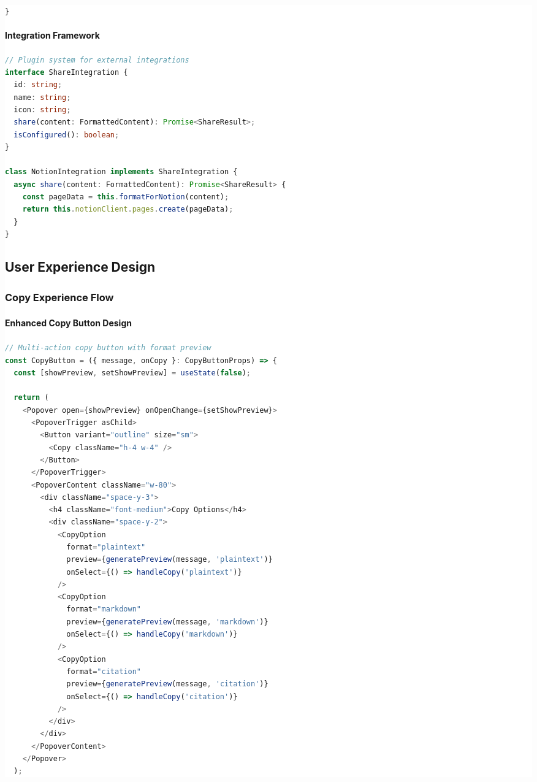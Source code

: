 ```typescript
}
```

#### Integration Framework
```typescript
// Plugin system for external integrations
interface ShareIntegration {
  id: string;
  name: string;
  icon: string;
  share(content: FormattedContent): Promise<ShareResult>;
  isConfigured(): boolean;
}

class NotionIntegration implements ShareIntegration {
  async share(content: FormattedContent): Promise<ShareResult> {
    const pageData = this.formatForNotion(content);
    return this.notionClient.pages.create(pageData);
  }
}
```

## User Experience Design

### Copy Experience Flow

#### Enhanced Copy Button Design
```typescript
// Multi-action copy button with format preview
const CopyButton = ({ message, onCopy }: CopyButtonProps) => {
  const [showPreview, setShowPreview] = useState(false);
  
  return (
    <Popover open={showPreview} onOpenChange={setShowPreview}>
      <PopoverTrigger asChild>
        <Button variant="outline" size="sm">
          <Copy className="h-4 w-4" />
        </Button>
      </PopoverTrigger>
      <PopoverContent className="w-80">
        <div className="space-y-3">
          <h4 className="font-medium">Copy Options</h4>
          <div className="space-y-2">
            <CopyOption 
              format="plaintext" 
              preview={generatePreview(message, 'plaintext')}
              onSelect={() => handleCopy('plaintext')}
            />
            <CopyOption 
              format="markdown" 
              preview={generatePreview(message, 'markdown')}
              onSelect={() => handleCopy('markdown')}
            />
            <CopyOption 
              format="citation" 
              preview={generatePreview(message, 'citation')}
              onSelect={() => handleCopy('citation')}
            />
          </div>
        </div>
      </PopoverContent>
    </Popover>
  );
```